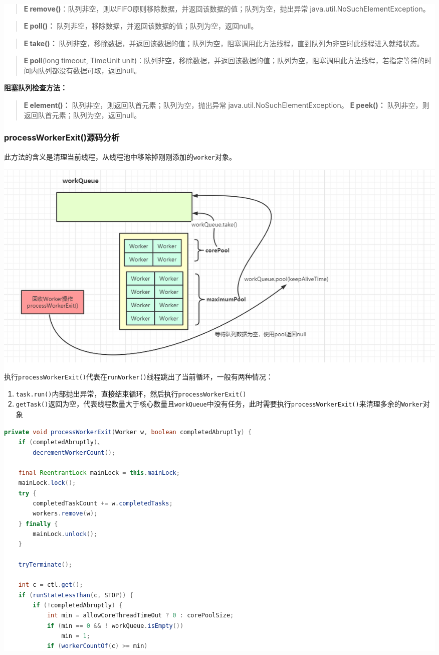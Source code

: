> **E remove()**：队列非空，则以FIFO原则移除数据，并返回该数据的值；队列为空，抛出异常 java.util.NoSuchElementException。

> **E poll()：** 队列非空，移除数据，并返回该数据的值；队列为空，返回null。

> **E take()：** 队列非空，移除数据，并返回该数据的值；队列为空，阻塞调用此方法线程，直到队列为非空时此线程进入就绪状态。

> **E poll**(long timeout, TimeUnit unit)：队列非空，移除数据，并返回该数据的值；队列为空，阻塞调用此方法线程，若指定等待的时间内队列都没有数据可取，返回null。

**阻塞队列检查方法：**

> **E element()：** 队列非空，则返回队首元素；队列为空，抛出异常 java.util.NoSuchElementException。
> **E peek()：** 队列非空，则返回队首元素；队列为空，返回null。

### processWorkerExit()源码分析

此方法的含义是清理当前线程，从线程池中移除掉刚刚添加的`worker`对象。

![processWorkerExit执行前置条件.png](pic/799093-20200524074819120-395517420.png)

执行`processWorkerExit()`代表在`runWorker()`线程跳出了当前循环，一般有两种情况：

1. `task.run()`内部抛出异常，直接结束循环，然后执行`processWorkerExit()`
2. `getTask()`返回为空，代表线程数量大于核心数量且`workQueue`中没有任务，此时需要执行`processWorkerExit()`来清理多余的`Worker`对象

```java
private void processWorkerExit(Worker w, boolean completedAbruptly) {
    if (completedAbruptly)、
        decrementWorkerCount();

    final ReentrantLock mainLock = this.mainLock;
    mainLock.lock();
    try {
        completedTaskCount += w.completedTasks;
        workers.remove(w);
    } finally {
        mainLock.unlock();
    }

    tryTerminate();

    int c = ctl.get();
    if (runStateLessThan(c, STOP)) {
        if (!completedAbruptly) {
            int min = allowCoreThreadTimeOut ? 0 : corePoolSize;
            if (min == 0 && ! workQueue.isEmpty())
                min = 1;
            if (workerCountOf(c) >= min)
```